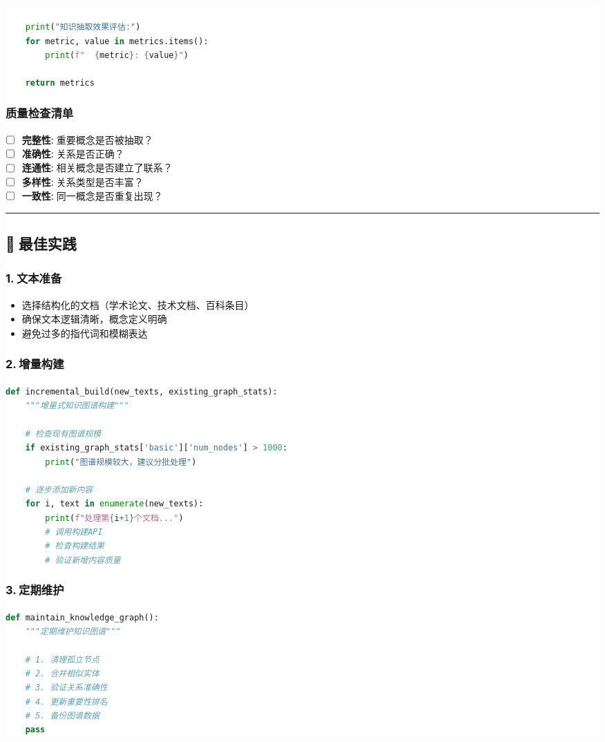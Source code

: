 ```python
    
    print("知识抽取效果评估:")
    for metric, value in metrics.items():
        print(f"  {metric}: {value}")
    
    return metrics
```

### 质量检查清单

- [ ] **完整性**: 重要概念是否被抽取？
- [ ] **准确性**: 关系是否正确？
- [ ] **连通性**: 相关概念是否建立了联系？
- [ ] **多样性**: 关系类型是否丰富？
- [ ] **一致性**: 同一概念是否重复出现？

---

## 🎯 最佳实践

### 1. 文本准备
- 选择结构化的文档（学术论文、技术文档、百科条目）
- 确保文本逻辑清晰，概念定义明确
- 避免过多的指代词和模糊表达

### 2. 增量构建
```python
def incremental_build(new_texts, existing_graph_stats):
    """增量式知识图谱构建"""
    
    # 检查现有图谱规模
    if existing_graph_stats['basic']['num_nodes'] > 1000:
        print("图谱规模较大，建议分批处理")
    
    # 逐步添加新内容
    for i, text in enumerate(new_texts):
        print(f"处理第{i+1}个文档...")
        # 调用构建API
        # 检查构建结果
        # 验证新增内容质量
```

### 3. 定期维护
```python
def maintain_knowledge_graph():
    """定期维护知识图谱"""
    
    # 1. 清理孤立节点
    # 2. 合并相似实体  
    # 3. 验证关系准确性
    # 4. 更新重要性排名
    # 5. 备份图谱数据
    pass
```
